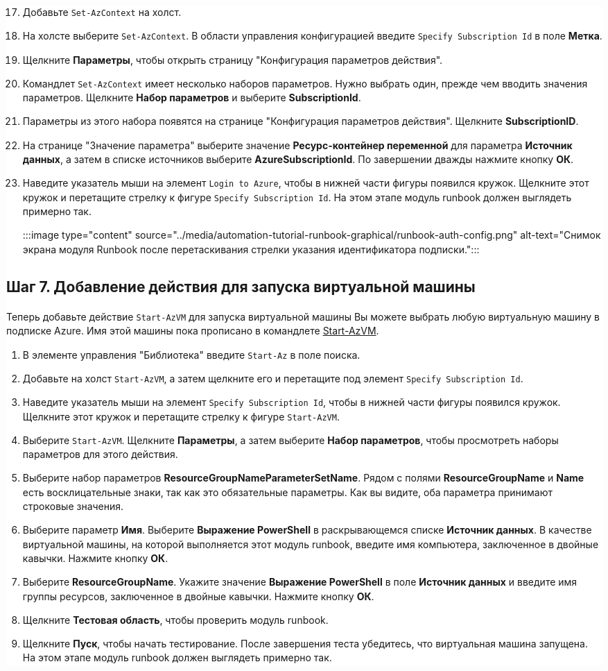 17. Добавьте `Set-AzContext` на холст.

18. На холсте выберите `Set-AzContext`. В области управления конфигурацией введите `Specify Subscription Id` в поле **Метка**.

19. Щелкните **Параметры**, чтобы открыть страницу "Конфигурация параметров действия".

20. Командлет `Set-AzContext` имеет несколько наборов параметров. Нужно выбрать один, прежде чем вводить значения параметров. Щелкните **Набор параметров** и выберите **SubscriptionId**.

21. Параметры из этого набора появятся на странице "Конфигурация параметров действия". Щелкните **SubscriptionID**.

22. На странице "Значение параметра" выберите значение **Ресурс-контейнер переменной** для параметра **Источник данных**, а затем в списке источников выберите **AzureSubscriptionId**. По завершении дважды нажмите кнопку **ОК**.

23. Наведите указатель мыши на элемент `Login to Azure`, чтобы в нижней части фигуры появился кружок. Щелкните этот кружок и перетащите стрелку к фигуре `Specify Subscription Id`. На этом этапе модуль runbook должен выглядеть примерно так.

    :::image type="content" source="../media/automation-tutorial-runbook-graphical/runbook-auth-config.png" alt-text="Снимок экрана модуля Runbook после перетаскивания стрелки указания идентификатора подписки.":::

## <a name="step-7---add-activity-to-start-a-virtual-machine"></a>Шаг 7. Добавление действия для запуска виртуальной машины

Теперь добавьте действие `Start-AzVM` для запуска виртуальной машины Вы можете выбрать любую виртуальную машину в подписке Azure. Имя этой машины пока прописано в командлете [Start-AzVM](/powershell/module/az.compute/start-azvm).

1. В элементе управления "Библиотека" введите `Start-Az` в поле поиска.

2. Добавьте на холст `Start-AzVM`, а затем щелкните его и перетащите под элемент `Specify Subscription Id`.

3. Наведите указатель мыши на элемент `Specify Subscription Id`, чтобы в нижней части фигуры появился кружок. Щелкните этот кружок и перетащите стрелку к фигуре `Start-AzVM`.

4. Выберите `Start-AzVM`. Щелкните **Параметры**, а затем выберите **Набор параметров**, чтобы просмотреть наборы параметров для этого действия.

5. Выберите набор параметров **ResourceGroupNameParameterSetName**. Рядом с полями **ResourceGroupName** и **Name** есть восклицательные знаки, так как это обязательные параметры. Как вы видите, оба параметра принимают строковые значения.

6. Выберите параметр **Имя**. Выберите **Выражение PowerShell** в раскрывающемся списке **Источник данных**. В качестве виртуальной машины, на которой выполняется этот модуль runbook, введите имя компьютера, заключенное в двойные кавычки. Нажмите кнопку **ОК**.

7. Выберите **ResourceGroupName**. Укажите значение **Выражение PowerShell** в поле **Источник данных** и введите имя группы ресурсов, заключенное в двойные кавычки. Нажмите кнопку **ОК**.

8. Щелкните **Тестовая область**, чтобы проверить модуль runbook.

9. Щелкните **Пуск**, чтобы начать тестирование. После завершения теста убедитесь, что виртуальная машина запущена. На этом этапе модуль runbook должен выглядеть примерно так.
